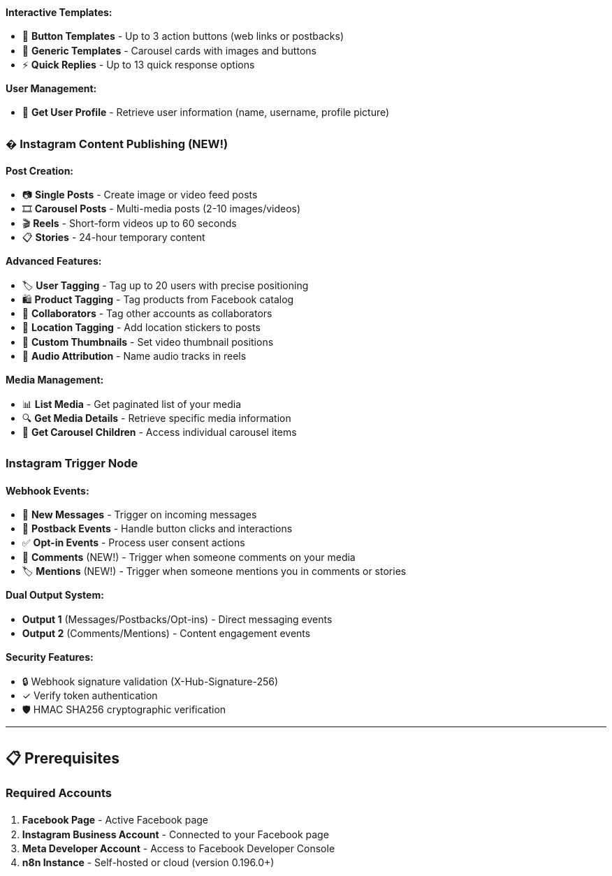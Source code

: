 **Interactive Templates:**
- 🔘 **Button Templates** - Up to 3 action buttons (web links or postbacks)
- 🎴 **Generic Templates** - Carousel cards with images and buttons
- ⚡ **Quick Replies** - Up to 13 quick response options

**User Management:**
- 👤 **Get User Profile** - Retrieve user information (name, username, profile picture)

### � Instagram Content Publishing (NEW!)

**Post Creation:**
- 📷 **Single Posts** - Create image or video feed posts
- 🎞️ **Carousel Posts** - Multi-media posts (2-10 images/videos)
- 🎬 **Reels** - Short-form videos up to 60 seconds
- 📋 **Stories** - 24-hour temporary content

**Advanced Features:**
- 🏷️ **User Tagging** - Tag up to 20 users with precise positioning
- 🛍️ **Product Tagging** - Tag products from Facebook catalog
- 🤝 **Collaborators** - Tag other accounts as collaborators
- 📍 **Location Tagging** - Add location stickers to posts
- 🎨 **Custom Thumbnails** - Set video thumbnail positions
- 🎵 **Audio Attribution** - Name audio tracks in reels

**Media Management:**
- 📊 **List Media** - Get paginated list of your media
- 🔍 **Get Media Details** - Retrieve specific media information
- 👶 **Get Carousel Children** - Access individual carousel items

###  Instagram Trigger Node

**Webhook Events:**
- 💬 **New Messages** - Trigger on incoming messages
- 🔘 **Postback Events** - Handle button clicks and interactions
- ✅ **Opt-in Events** - Process user consent actions
- 💭 **Comments** (NEW!) - Trigger when someone comments on your media
- 🏷️ **Mentions** (NEW!) - Trigger when someone mentions you in comments or stories

**Dual Output System:**
- **Output 1** (Messages/Postbacks/Opt-ins) - Direct messaging events
- **Output 2** (Comments/Mentions) - Content engagement events

**Security Features:**
- 🔒 Webhook signature validation (X-Hub-Signature-256)
- ✓ Verify token authentication
- 🛡️ HMAC SHA256 cryptographic verification

---

## 📋 Prerequisites

### Required Accounts
1. **Facebook Page** - Active Facebook page
2. **Instagram Business Account** - Connected to your Facebook page
3. **Meta Developer Account** - Access to Facebook Developer Console
4. **n8n Instance** - Self-hosted or cloud (version 0.196.0+)

